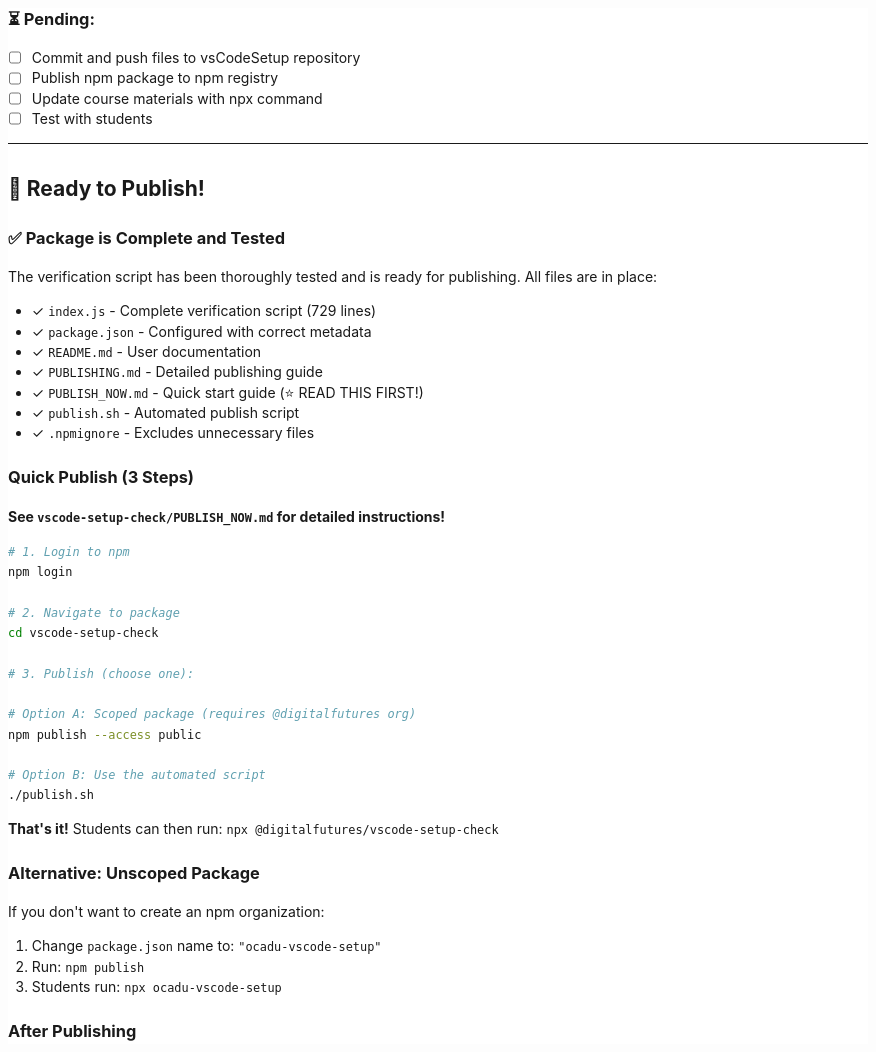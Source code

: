 ### ⏳ Pending:
- [ ] Commit and push files to vsCodeSetup repository
- [ ] Publish npm package to npm registry
- [ ] Update course materials with npx command
- [ ] Test with students

---

## 🚀 Ready to Publish!

### ✅ Package is Complete and Tested

The verification script has been thoroughly tested and is ready for publishing. All files are in place:
- ✓ `index.js` - Complete verification script (729 lines)
- ✓ `package.json` - Configured with correct metadata
- ✓ `README.md` - User documentation
- ✓ `PUBLISHING.md` - Detailed publishing guide
- ✓ `PUBLISH_NOW.md` - Quick start guide (⭐ READ THIS FIRST!)
- ✓ `publish.sh` - Automated publish script
- ✓ `.npmignore` - Excludes unnecessary files

### Quick Publish (3 Steps)

**See `vscode-setup-check/PUBLISH_NOW.md` for detailed instructions!**

```bash
# 1. Login to npm
npm login

# 2. Navigate to package
cd vscode-setup-check

# 3. Publish (choose one):

# Option A: Scoped package (requires @digitalfutures org)
npm publish --access public

# Option B: Use the automated script
./publish.sh
```

**That's it!** Students can then run: `npx @digitalfutures/vscode-setup-check`

### Alternative: Unscoped Package

If you don't want to create an npm organization:

1. Change `package.json` name to: `"ocadu-vscode-setup"`
2. Run: `npm publish`
3. Students run: `npx ocadu-vscode-setup`

### After Publishing
